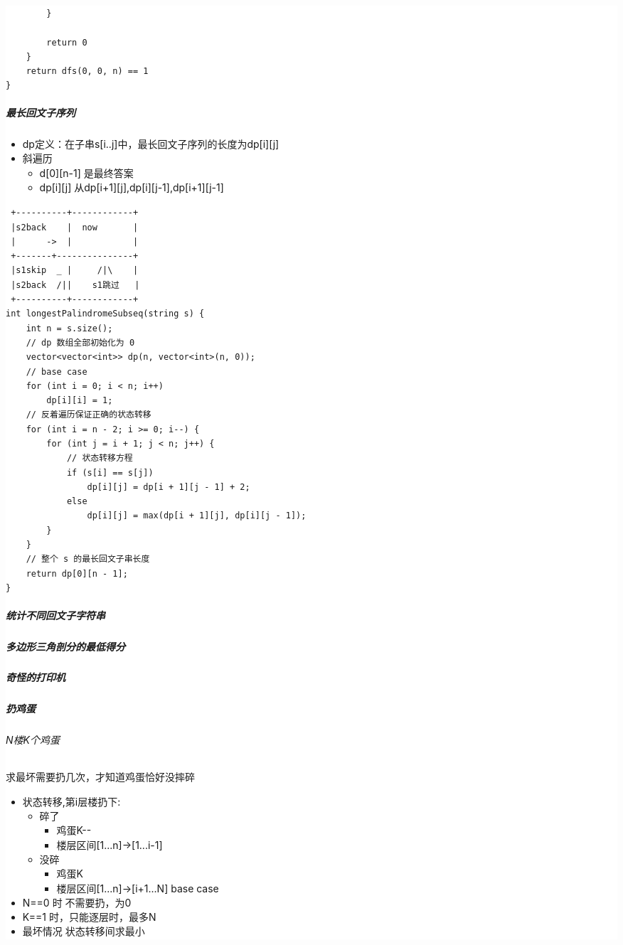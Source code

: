  ```
         }
 
         return 0
     }
     return dfs(0, 0, n) == 1
 }
 ```
 
##### 最长回文子序列
- dp定义：在子串s[i..j]中，最长回文子序列的长度为dp[i][j]
- 斜遍历
  - d[0][n-1] 是最终答案
  - dp[i][j] 从dp[i+1][j],dp[i][j-1],dp[i+1][j-1]

```
 +----------+------------+
 |s2back    |  now       |
 |      ->  |            |
 +-------+---------------+
 |s1skip  _ |     /|\    |
 |s2back  /||    s1跳过   |
 +----------+------------+
int longestPalindromeSubseq(string s) {
    int n = s.size();
    // dp 数组全部初始化为 0
    vector<vector<int>> dp(n, vector<int>(n, 0));
    // base case
    for (int i = 0; i < n; i++)
        dp[i][i] = 1;
    // 反着遍历保证正确的状态转移
    for (int i = n - 2; i >= 0; i--) {
        for (int j = i + 1; j < n; j++) {
            // 状态转移方程
            if (s[i] == s[j])
                dp[i][j] = dp[i + 1][j - 1] + 2;
            else
                dp[i][j] = max(dp[i + 1][j], dp[i][j - 1]);
        }
    }
    // 整个 s 的最长回文子串长度
    return dp[0][n - 1];
}
```

##### 统计不同回文子字符串

##### 多边形三角剖分的最低得分

##### 奇怪的打印机
##### 扔鸡蛋
###### N楼K个鸡蛋
求最坏需要扔几次，才知道鸡蛋恰好没摔碎
- 状态转移,第i层楼扔下:
  - 碎了
    - 鸡蛋K--
    - 楼层区间[1...n]->[1...i-1]
  - 没碎
    - 鸡蛋K
    - 楼层区间[1...n]->[i+1...N]
base case
- N==0 时 不需要扔，为0
- K==1 时，只能逐层时，最多N
- 最坏情况 状态转移间求最小
